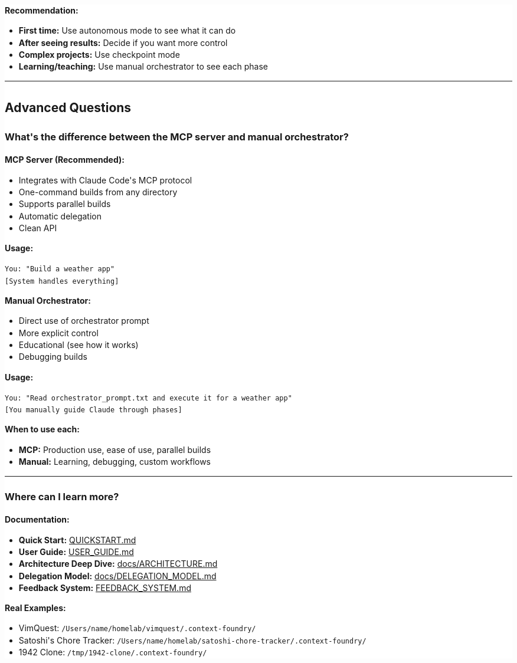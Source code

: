 **Recommendation:**
- **First time:** Use autonomous mode to see what it can do
- **After seeing results:** Decide if you want more control
- **Complex projects:** Use checkpoint mode
- **Learning/teaching:** Use manual orchestrator to see each phase

---

## Advanced Questions

### What's the difference between the MCP server and manual orchestrator?

**MCP Server (Recommended):**
- Integrates with Claude Code's MCP protocol
- One-command builds from any directory
- Supports parallel builds
- Automatic delegation
- Clean API

**Usage:**
```
You: "Build a weather app"
[System handles everything]
```

**Manual Orchestrator:**
- Direct use of orchestrator prompt
- More explicit control
- Educational (see how it works)
- Debugging builds

**Usage:**
```
You: "Read orchestrator_prompt.txt and execute it for a weather app"
[You manually guide Claude through phases]
```

**When to use each:**
- **MCP:** Production use, ease of use, parallel builds
- **Manual:** Learning, debugging, custom workflows

---

### Where can I learn more?

**Documentation:**
- **Quick Start:** [QUICKSTART.md](QUICKSTART.md)
- **User Guide:** [USER_GUIDE.md](USER_GUIDE.md)
- **Architecture Deep Dive:** [docs/ARCHITECTURE.md](docs/ARCHITECTURE.md)
- **Delegation Model:** [docs/DELEGATION_MODEL.md](docs/DELEGATION_MODEL.md)
- **Feedback System:** [FEEDBACK_SYSTEM.md](FEEDBACK_SYSTEM.md)

**Real Examples:**
- VimQuest: `/Users/name/homelab/vimquest/.context-foundry/`
- Satoshi's Chore Tracker: `/Users/name/homelab/satoshi-chore-tracker/.context-foundry/`
- 1942 Clone: `/tmp/1942-clone/.context-foundry/`
